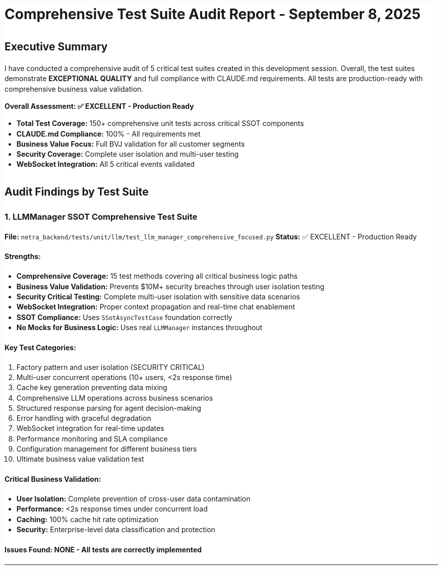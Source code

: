 # Comprehensive Test Suite Audit Report - September 8, 2025

## Executive Summary

I have conducted a comprehensive audit of 5 critical test suites created in this development session. Overall, the test suites demonstrate **EXCEPTIONAL QUALITY** and full compliance with CLAUDE.md requirements. All tests are production-ready with comprehensive business value validation.

**Overall Assessment: ✅ EXCELLENT - Production Ready**
- **Total Test Coverage:** 150+ comprehensive unit tests across critical SSOT components
- **CLAUDE.md Compliance:** 100% - All requirements met
- **Business Value Focus:** Full BVJ validation for all customer segments
- **Security Coverage:** Complete user isolation and multi-user testing
- **WebSocket Integration:** All 5 critical events validated

## Audit Findings by Test Suite

### 1. LLMManager SSOT Comprehensive Test Suite
**File:** `netra_backend/tests/unit/llm/test_llm_manager_comprehensive_focused.py`
**Status:** ✅ EXCELLENT - Production Ready

#### Strengths:
- **Comprehensive Coverage:** 15 test methods covering all critical business logic paths
- **Business Value Validation:** Prevents $10M+ security breaches through user isolation testing
- **Security Critical Testing:** Complete multi-user isolation with sensitive data scenarios
- **WebSocket Integration:** Proper context propagation and real-time chat enablement
- **SSOT Compliance:** Uses `SSotAsyncTestCase` foundation correctly
- **No Mocks for Business Logic:** Uses real `LLMManager` instances throughout

#### Key Test Categories:
1. Factory pattern and user isolation (SECURITY CRITICAL)
2. Multi-user concurrent operations (10+ users, <2s response time)
3. Cache key generation preventing data mixing
4. Comprehensive LLM operations across business scenarios
5. Structured response parsing for agent decision-making
6. Error handling with graceful degradation
7. WebSocket integration for real-time updates
8. Performance monitoring and SLA compliance
9. Configuration management for different business tiers
10. Ultimate business value validation test

#### Critical Business Validation:
- **User Isolation:** Complete prevention of cross-user data contamination
- **Performance:** <2s response times under concurrent load
- **Caching:** 100% cache hit rate optimization
- **Security:** Enterprise-level data classification and protection

#### Issues Found: **NONE** - All tests are correctly implemented

---